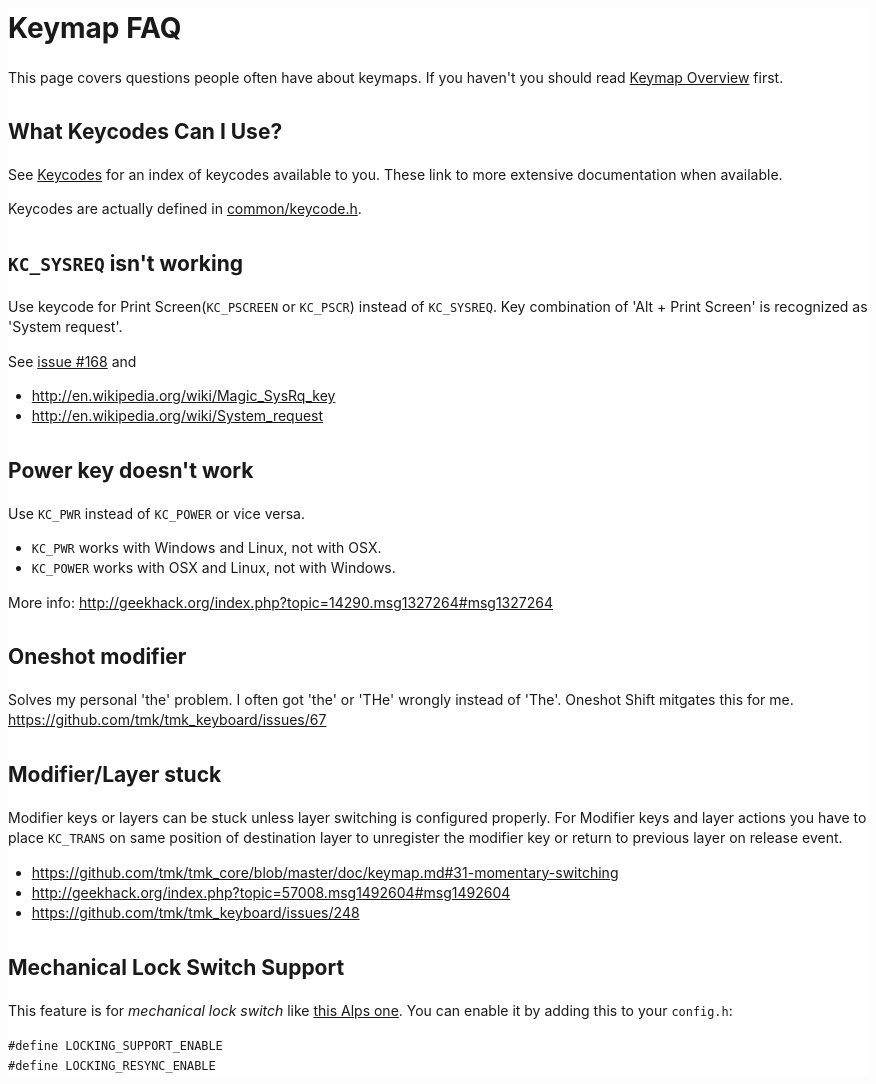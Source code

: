 # Keymap FAQ

This page covers questions people often have about keymaps. If you haven't you should read [Keymap Overview](keymap.md) first.

## What Keycodes Can I Use?
See [Keycodes](keycodes.md) for an index of keycodes available to you. These link to more extensive documentation when available.

Keycodes are actually defined in [common/keycode.h](https://github.com/qmk/qmk_firmware/blob/master/tmk_core/common/keycode.h).

## `KC_SYSREQ` isn't working
Use keycode for Print Screen(`KC_PSCREEN` or `KC_PSCR`) instead of `KC_SYSREQ`. Key combination of 'Alt + Print Screen' is recognized as 'System request'.

See [issue #168](https://github.com/tmk/tmk_keyboard/issues/168) and
- http://en.wikipedia.org/wiki/Magic_SysRq_key
- http://en.wikipedia.org/wiki/System_request

## Power key doesn't work
Use `KC_PWR` instead of `KC_POWER` or vice versa.
- `KC_PWR` works with Windows and Linux, not with OSX.
- `KC_POWER` works with OSX and Linux, not with Windows.

More info: http://geekhack.org/index.php?topic=14290.msg1327264#msg1327264

## Oneshot modifier
Solves my personal 'the' problem. I often got 'the' or 'THe' wrongly instead of 'The'.  Oneshot Shift mitgates this for me.
https://github.com/tmk/tmk_keyboard/issues/67

## Modifier/Layer stuck
Modifier keys or layers can be stuck unless layer switching is configured properly.
For Modifier keys and layer actions you have to place `KC_TRANS` on same position of destination layer to  unregister the modifier key or return to previous layer on release event.

- https://github.com/tmk/tmk_core/blob/master/doc/keymap.md#31-momentary-switching
- http://geekhack.org/index.php?topic=57008.msg1492604#msg1492604
- https://github.com/tmk/tmk_keyboard/issues/248


## Mechanical Lock Switch Support

This feature is for *mechanical lock switch* like [this Alps one](http://deskthority.net/wiki/Alps_SKCL_Lock). You can enable it by adding this to your `config.h`:
 
```
#define LOCKING_SUPPORT_ENABLE
#define LOCKING_RESYNC_ENABLE
```
